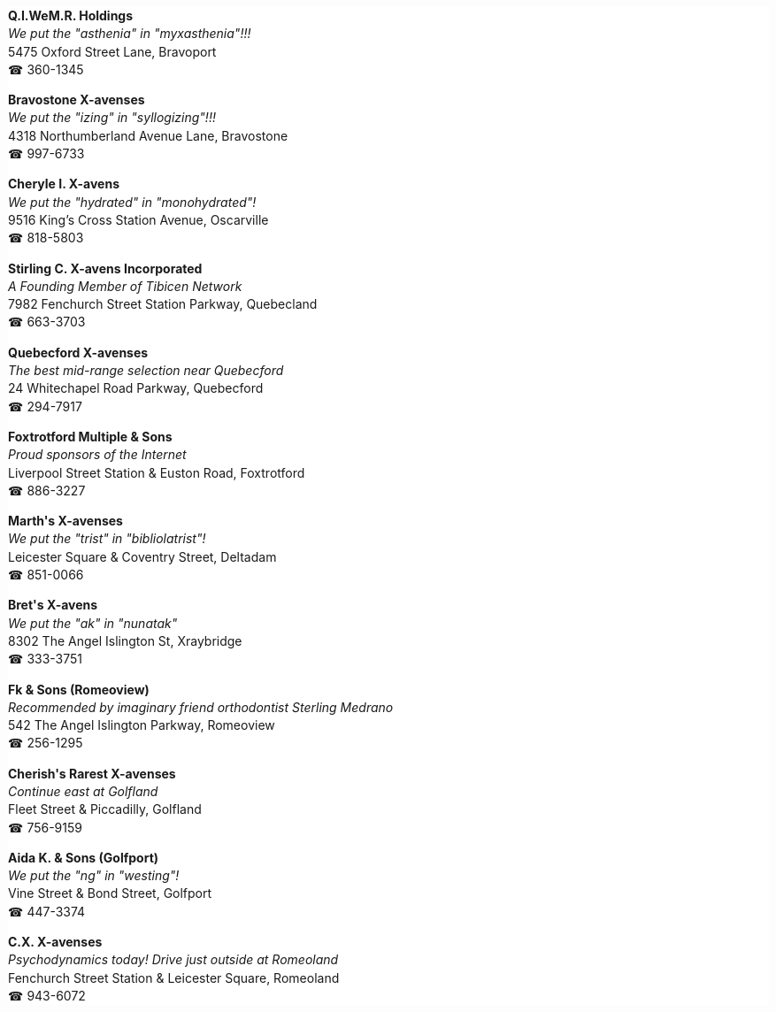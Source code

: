 **Q.I.WeM.R. Holdings**  
_We put the "asthenia" in "myxasthenia"!!!_  
5475 Oxford Street Lane, Bravoport  
☎ 360-1345

**Bravostone X-avenses**  
_We put the "izing" in "syllogizing"!!!_  
4318 Northumberland Avenue Lane, Bravostone  
☎ 997-6733

**Cheryle I. X-avens**  
_We put the "hydrated" in "monohydrated"!_  
9516 King’s Cross Station Avenue, Oscarville  
☎ 818-5803

**Stirling C. X-avens Incorporated**  
_A Founding Member of Tibicen Network_  
7982 Fenchurch Street Station Parkway, Quebecland  
☎ 663-3703

**Quebecford X-avenses**  
_The best mid-range selection near Quebecford_  
24 Whitechapel Road Parkway, Quebecford  
☎ 294-7917

**Foxtrotford Multiple & Sons**  
_Proud sponsors of the Internet_  
Liverpool Street Station & Euston Road, Foxtrotford  
☎ 886-3227

**Marth's X-avenses**  
_We put the "trist" in "bibliolatrist"!_  
Leicester Square & Coventry Street, Deltadam  
☎ 851-0066

**Bret's X-avens**  
_We put the "ak" in "nunatak"_  
8302 The Angel Islington St, Xraybridge  
☎ 333-3751

**Fk & Sons (Romeoview)**  
_Recommended by imaginary friend orthodontist Sterling Medrano_  
542 The Angel Islington Parkway, Romeoview  
☎ 256-1295

**Cherish's Rarest X-avenses**  
_Continue east at Golfland_  
Fleet Street & Piccadilly, Golfland  
☎ 756-9159

**Aida K. & Sons (Golfport)**  
_We put the "ng" in "westing"!_  
Vine Street & Bond Street, Golfport  
☎ 447-3374

**C.X. X-avenses**  
_Psychodynamics today! 
Drive just outside at Romeoland_  
Fenchurch Street Station & Leicester Square, Romeoland  
☎ 943-6072

